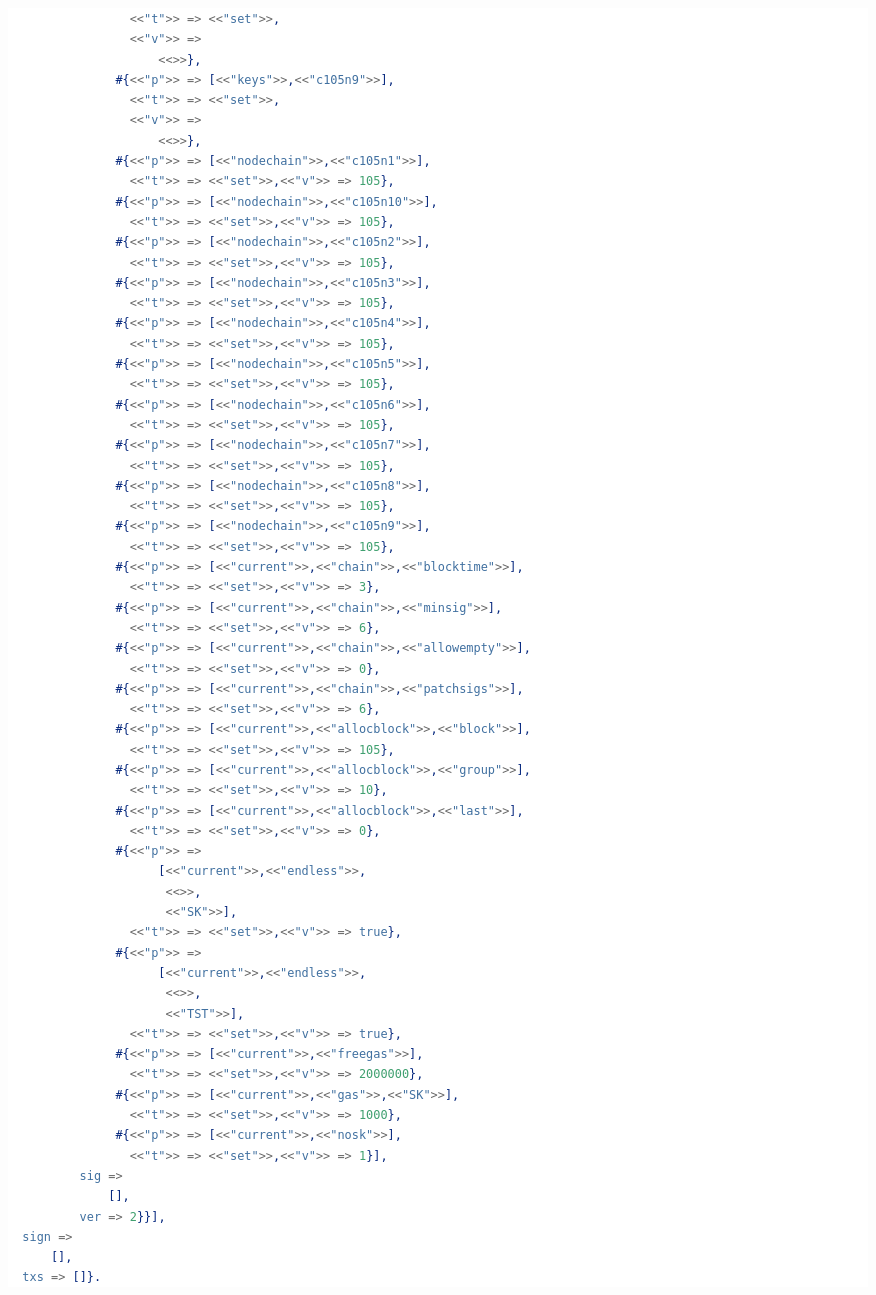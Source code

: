 ```erlang
                 <<"t">> => <<"set">>,
                 <<"v">> =>
                     <<>>},
               #{<<"p">> => [<<"keys">>,<<"c105n9">>],
                 <<"t">> => <<"set">>,
                 <<"v">> =>
                     <<>>},
               #{<<"p">> => [<<"nodechain">>,<<"c105n1">>],
                 <<"t">> => <<"set">>,<<"v">> => 105},
               #{<<"p">> => [<<"nodechain">>,<<"c105n10">>],
                 <<"t">> => <<"set">>,<<"v">> => 105},
               #{<<"p">> => [<<"nodechain">>,<<"c105n2">>],
                 <<"t">> => <<"set">>,<<"v">> => 105},
               #{<<"p">> => [<<"nodechain">>,<<"c105n3">>],
                 <<"t">> => <<"set">>,<<"v">> => 105},
               #{<<"p">> => [<<"nodechain">>,<<"c105n4">>],
                 <<"t">> => <<"set">>,<<"v">> => 105},
               #{<<"p">> => [<<"nodechain">>,<<"c105n5">>],
                 <<"t">> => <<"set">>,<<"v">> => 105},
               #{<<"p">> => [<<"nodechain">>,<<"c105n6">>],
                 <<"t">> => <<"set">>,<<"v">> => 105},
               #{<<"p">> => [<<"nodechain">>,<<"c105n7">>],
                 <<"t">> => <<"set">>,<<"v">> => 105},
               #{<<"p">> => [<<"nodechain">>,<<"c105n8">>],
                 <<"t">> => <<"set">>,<<"v">> => 105},
               #{<<"p">> => [<<"nodechain">>,<<"c105n9">>],
                 <<"t">> => <<"set">>,<<"v">> => 105},
               #{<<"p">> => [<<"current">>,<<"chain">>,<<"blocktime">>],
                 <<"t">> => <<"set">>,<<"v">> => 3},
               #{<<"p">> => [<<"current">>,<<"chain">>,<<"minsig">>],
                 <<"t">> => <<"set">>,<<"v">> => 6},
               #{<<"p">> => [<<"current">>,<<"chain">>,<<"allowempty">>],
                 <<"t">> => <<"set">>,<<"v">> => 0},
               #{<<"p">> => [<<"current">>,<<"chain">>,<<"patchsigs">>],
                 <<"t">> => <<"set">>,<<"v">> => 6},
               #{<<"p">> => [<<"current">>,<<"allocblock">>,<<"block">>],
                 <<"t">> => <<"set">>,<<"v">> => 105},
               #{<<"p">> => [<<"current">>,<<"allocblock">>,<<"group">>],
                 <<"t">> => <<"set">>,<<"v">> => 10},
               #{<<"p">> => [<<"current">>,<<"allocblock">>,<<"last">>],
                 <<"t">> => <<"set">>,<<"v">> => 0},
               #{<<"p">> =>
                     [<<"current">>,<<"endless">>,
                      <<>>,
                      <<"SK">>],
                 <<"t">> => <<"set">>,<<"v">> => true},
               #{<<"p">> =>
                     [<<"current">>,<<"endless">>,
                      <<>>,
                      <<"TST">>],
                 <<"t">> => <<"set">>,<<"v">> => true},
               #{<<"p">> => [<<"current">>,<<"freegas">>],
                 <<"t">> => <<"set">>,<<"v">> => 2000000},
               #{<<"p">> => [<<"current">>,<<"gas">>,<<"SK">>],
                 <<"t">> => <<"set">>,<<"v">> => 1000},
               #{<<"p">> => [<<"current">>,<<"nosk">>],
                 <<"t">> => <<"set">>,<<"v">> => 1}],
          sig =>
              [],
          ver => 2}}],
  sign =>
      [],
  txs => []}.
```